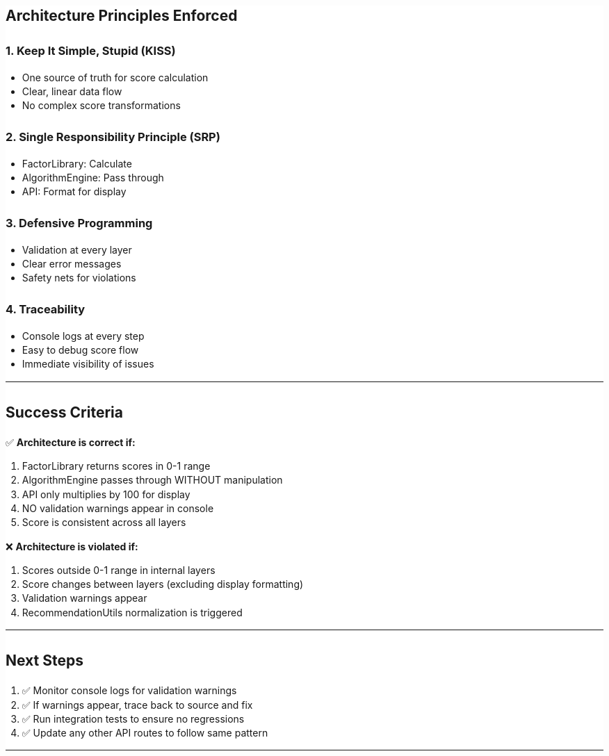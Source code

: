 
## Architecture Principles Enforced

### 1. Keep It Simple, Stupid (KISS)
- One source of truth for score calculation
- Clear, linear data flow
- No complex score transformations

### 2. Single Responsibility Principle (SRP)
- FactorLibrary: Calculate
- AlgorithmEngine: Pass through
- API: Format for display

### 3. Defensive Programming
- Validation at every layer
- Clear error messages
- Safety nets for violations

### 4. Traceability
- Console logs at every step
- Easy to debug score flow
- Immediate visibility of issues

---

## Success Criteria

✅ **Architecture is correct if:**
1. FactorLibrary returns scores in 0-1 range
2. AlgorithmEngine passes through WITHOUT manipulation
3. API only multiplies by 100 for display
4. NO validation warnings appear in console
5. Score is consistent across all layers

❌ **Architecture is violated if:**
1. Scores outside 0-1 range in internal layers
2. Score changes between layers (excluding display formatting)
3. Validation warnings appear
4. RecommendationUtils normalization is triggered

---

## Next Steps

1. ✅ Monitor console logs for validation warnings
2. ✅ If warnings appear, trace back to source and fix
3. ✅ Run integration tests to ensure no regressions
4. ✅ Update any other API routes to follow same pattern

---
